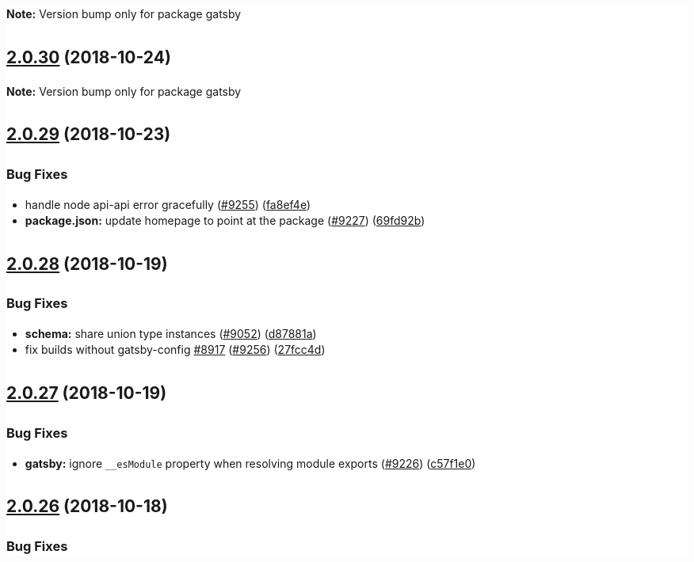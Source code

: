 **Note:** Version bump only for package gatsby

<a name="2.0.30"></a>

## [2.0.30](https://github.com/gatsbyjs/gatsby/compare/gatsby@2.0.29...gatsby@2.0.30) (2018-10-24)

**Note:** Version bump only for package gatsby

<a name="2.0.29"></a>

## [2.0.29](https://github.com/gatsbyjs/gatsby/compare/gatsby@2.0.28...gatsby@2.0.29) (2018-10-23)

### Bug Fixes

- handle node api-api error gracefully ([#9255](https://github.com/gatsbyjs/gatsby/issues/9255)) ([fa8ef4e](https://github.com/gatsbyjs/gatsby/commit/fa8ef4e))
- **package.json:** update homepage to point at the package ([#9227](https://github.com/gatsbyjs/gatsby/issues/9227)) ([69fd92b](https://github.com/gatsbyjs/gatsby/commit/69fd92b))

<a name="2.0.28"></a>

## [2.0.28](https://github.com/gatsbyjs/gatsby/compare/gatsby@2.0.27...gatsby@2.0.28) (2018-10-19)

### Bug Fixes

- **schema:** share union type instances ([#9052](https://github.com/gatsbyjs/gatsby/issues/9052)) ([d87881a](https://github.com/gatsbyjs/gatsby/commit/d87881a))
- fix builds without gatsby-config [#8917](https://github.com/gatsbyjs/gatsby/issues/8917) ([#9256](https://github.com/gatsbyjs/gatsby/issues/9256)) ([27fcc4d](https://github.com/gatsbyjs/gatsby/commit/27fcc4d))

<a name="2.0.27"></a>

## [2.0.27](https://github.com/gatsbyjs/gatsby/compare/gatsby@2.0.26...gatsby@2.0.27) (2018-10-19)

### Bug Fixes

- **gatsby:** ignore `__esModule` property when resolving module exports ([#9226](https://github.com/gatsbyjs/gatsby/issues/9226)) ([c57f1e0](https://github.com/gatsbyjs/gatsby/commit/c57f1e0))

<a name="2.0.26"></a>

## [2.0.26](https://github.com/gatsbyjs/gatsby/compare/gatsby@2.0.25...gatsby@2.0.26) (2018-10-18)

### Bug Fixes
